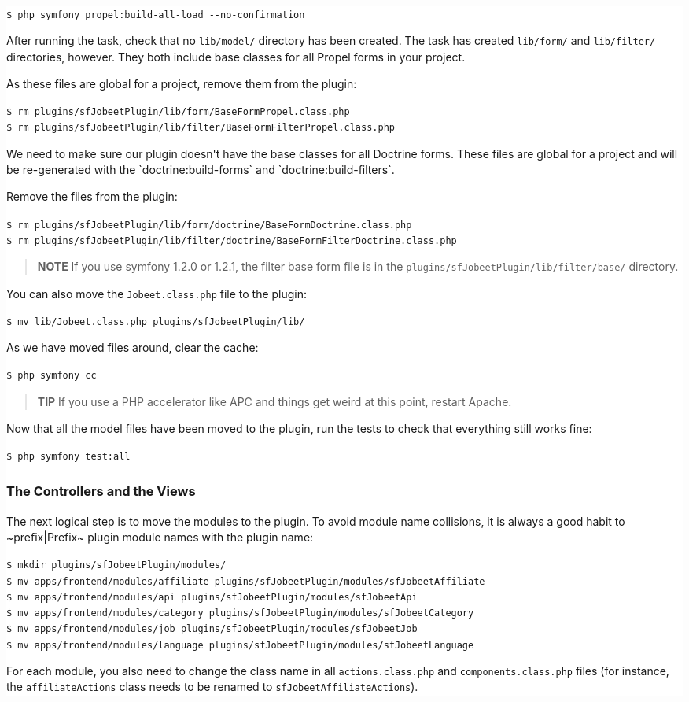     $ php symfony propel:build-all-load --no-confirmation

After running the task, check that no `lib/model/` directory has been created.
The task has created `lib/form/` and `lib/filter/` directories, however. They
both include base classes for all Propel forms in your project.

As these files are global for a project, remove them from the plugin:

    $ rm plugins/sfJobeetPlugin/lib/form/BaseFormPropel.class.php
    $ rm plugins/sfJobeetPlugin/lib/filter/BaseFormFilterPropel.class.php
</propel>
<doctrine>
We need to make sure our plugin doesn't have the base classes for all Doctrine
forms. These files are global for a project and will be re-generated with the 
`doctrine:build-forms` and `doctrine:build-filters`.

Remove the files from the plugin:

    $ rm plugins/sfJobeetPlugin/lib/form/doctrine/BaseFormDoctrine.class.php
    $ rm plugins/sfJobeetPlugin/lib/filter/doctrine/BaseFormFilterDoctrine.class.php
</doctrine>

>**NOTE**
>If you use symfony 1.2.0 or 1.2.1, the filter base form file is in the
>`plugins/sfJobeetPlugin/lib/filter/base/` directory.

You can also move the `Jobeet.class.php` file to the plugin:

    $ mv lib/Jobeet.class.php plugins/sfJobeetPlugin/lib/

As we have moved files around, clear the cache:

    $ php symfony cc

>**TIP**
>If you use a PHP accelerator like APC and things get weird at this point,
>restart Apache.

Now that all the model files have been moved to the plugin, run the tests to
check that everything still works fine:

    $ php symfony test:all

### The Controllers and the Views

The next logical step is to move the modules to the plugin. To avoid module
name collisions, it is always a good habit to ~prefix|Prefix~ plugin module names 
with the plugin name:

    $ mkdir plugins/sfJobeetPlugin/modules/
    $ mv apps/frontend/modules/affiliate plugins/sfJobeetPlugin/modules/sfJobeetAffiliate
    $ mv apps/frontend/modules/api plugins/sfJobeetPlugin/modules/sfJobeetApi
    $ mv apps/frontend/modules/category plugins/sfJobeetPlugin/modules/sfJobeetCategory
    $ mv apps/frontend/modules/job plugins/sfJobeetPlugin/modules/sfJobeetJob
    $ mv apps/frontend/modules/language plugins/sfJobeetPlugin/modules/sfJobeetLanguage

For each module, you also need to change the class name in all
`actions.class.php` and `components.class.php` files (for instance, the
`affiliateActions` class needs to be renamed to `sfJobeetAffiliateActions`).
